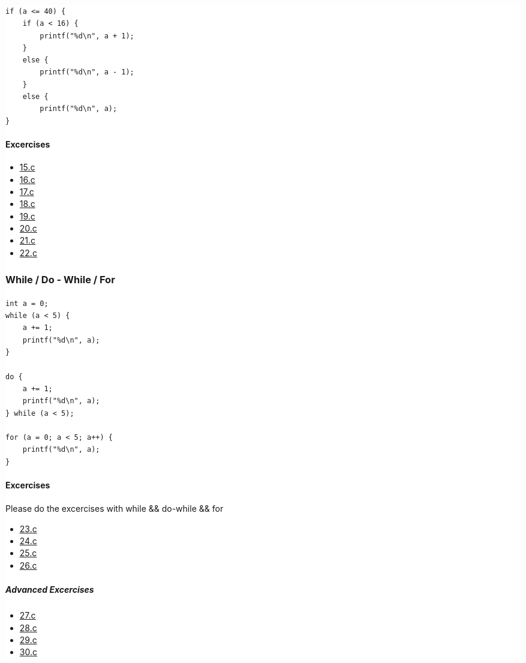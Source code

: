 ```c_cpp
if (a <= 40) {
    if (a < 16) {
        printf("%d\n", a + 1);
    }
    else {
        printf("%d\n", a - 1);
    }
    else {
        printf("%d\n", a);
}
```

#### Excercises
 - [15.c](Workshop/15.c)
 - [16.c](Workshop/16.c)
 - [17.c](Workshop/17.c)
 - [18.c](Workshop/18.c)
 - [19.c](Workshop/19.c)
 - [20.c](Workshop/20.c)
 - [21.c](Workshop/21.c)
 - [22.c](Workshop/22.c)


### While / Do - While / For
```c_cpp
int a = 0;
while (a < 5) {
    a += 1;
    printf("%d\n", a);
}

do {
    a += 1;
    printf("%d\n", a);
} while (a < 5);

for (a = 0; a < 5; a++) {
    printf("%d\n", a);
}
```

#### Excercises
Please do the excercises with while && do-while && for
 - [23.c](Workshop/23.c)
 - [24.c](Workshop/24.c)
 - [25.c](Workshop/25.c)
 - [26.c](Workshop/26.c)


##### Advanced Excercises

- [27.c](Workshop/27.c)
- [28.c](Workshop/28.c)
- [29.c](Workshop/29.c)
- [30.c](Workshop/30.c)
